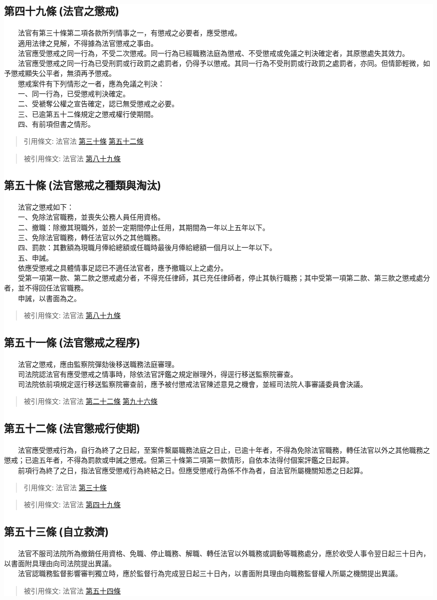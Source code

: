 
第四十九條 (法官之懲戒)
-----------------------
　　法官有第三十條第二項各款所列情事之一，有懲戒之必要者，應受懲戒。  
　　適用法律之見解，不得據為法官懲戒之事由。  
　　法官應受懲戒之同一行為，不受二次懲戒。同一行為已經職務法庭為懲戒、不受懲戒或免議之判決確定者，其原懲處失其效力。  
　　法官應受懲戒之同一行為已受刑罰或行政罰之處罰者，仍得予以懲戒。其同一行為不受刑罰或行政罰之處罰者，亦同。但情節輕微，如予懲戒顯失公平者，無須再予懲戒。  
　　懲戒案件有下列情形之一者，應為免議之判決：  
　　一、同一行為，已受懲戒判決確定。  
　　二、受褫奪公權之宣告確定，認已無受懲戒之必要。  
　　三、已逾第五十二條規定之懲戒權行使期間。  
　　四、有前項但書之情形。  
> 引用條文: 法官法 [第三十條](../../人事其他/組織編制/法官法.md#第三十條-法官個案評鑑之機制) [第五十二條](../../人事其他/組織編制/法官法.md#第五十二條-法官懲戒行使期)

> 被引用條文: 法官法 [第八十九條](../../人事其他/組織編制/法官法.md#第八十九條-檢察官準用本法之部分規定)



第五十條 (法官懲戒之種類與淘汰)
-------------------------------
　　法官之懲戒如下：  
　　一、免除法官職務，並喪失公務人員任用資格。  
　　二、撤職：除撤其現職外，並於一定期間停止任用，其期間為一年以上五年以下。  
　　三、免除法官職務，轉任法官以外之其他職務。  
　　四、罰款：其數額為現職月俸給總額或任職時最後月俸給總額一個月以上一年以下。  
　　五、申誡。  
　　依應受懲戒之具體情事足認已不適任法官者，應予撤職以上之處分。  
　　受第一項第一款、第二款之懲戒處分者，不得充任律師，其已充任律師者，停止其執行職務；其中受第一項第二款、第三款之懲戒處分者，並不得回任法官職務。  
　　申誡，以書面為之。  
> 被引用條文: 法官法 [第八十九條](../../人事其他/組織編制/法官法.md#第八十九條-檢察官準用本法之部分規定)



第五十一條 (法官懲戒之程序)
---------------------------
　　法官之懲戒，應由監察院彈劾後移送職務法庭審理。  
　　司法院認法官有應受懲戒之情事時，除依法官評鑑之規定辦理外，得逕行移送監察院審查。  
　　司法院依前項規定逕行移送監察院審查前，應予被付懲戒法官陳述意見之機會，並經司法院人事審議委員會決議。  
> 被引用條文: 法官法 [第二十二條](../../人事其他/組織編制/法官法.md#第二十二條-職務監督之處分權) [第九十六條](../../人事其他/組織編制/法官法.md#第九十六條-懲戒權與職務監督處分權行使之範疇)



第五十二條 (法官懲戒行使期)
---------------------------
　　法官應受懲戒行為，自行為終了之日起，至案件繫屬職務法庭之日止，已逾十年者，不得為免除法官職務，轉任法官以外之其他職務之懲戒；已逾五年者，不得為罰款或申誡之懲戒。但第三十條第二項第一款情形，自依本法得付個案評鑑之日起算。  
　　前項行為終了之日，指法官應受懲戒行為終結之日。但應受懲戒行為係不作為者，自法官所屬機關知悉之日起算。  
> 引用條文: 法官法 [第三十條](../../人事其他/組織編制/法官法.md#第三十條-法官個案評鑑之機制)

> 被引用條文: 法官法 [第四十九條](../../人事其他/組織編制/法官法.md#第四十九條-法官之懲戒)



第五十三條 (自立救濟)
---------------------
　　法官不服司法院所為撤銷任用資格、免職、停止職務、解職、轉任法官以外職務或調動等職務處分，應於收受人事令翌日起三十日內，以書面附具理由向司法院提出異議。  
　　法官認職務監督影響審判獨立時，應於監督行為完成翌日起三十日內，以書面附具理由向職務監督權人所屬之機關提出異議。  
> 被引用條文: 法官法 [第五十四條](../../人事其他/組織編制/法官法.md#第五十四條-機關受理異議之決議期限)

